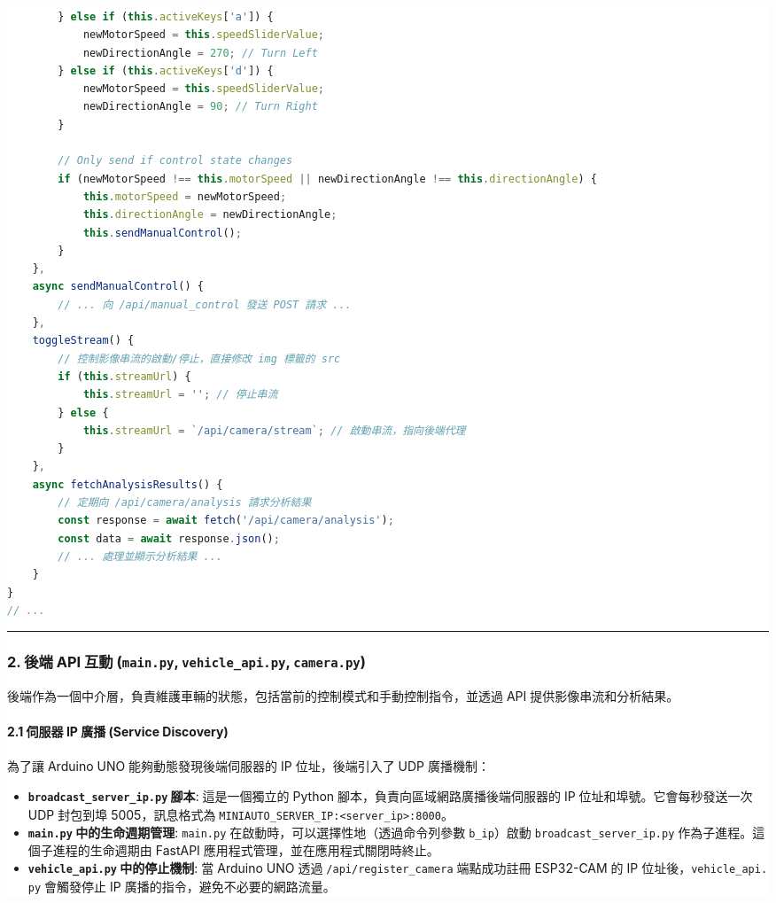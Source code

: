 ```javascript
        } else if (this.activeKeys['a']) {
            newMotorSpeed = this.speedSliderValue;
            newDirectionAngle = 270; // Turn Left
        } else if (this.activeKeys['d']) {
            newMotorSpeed = this.speedSliderValue;
            newDirectionAngle = 90; // Turn Right
        }

        // Only send if control state changes
        if (newMotorSpeed !== this.motorSpeed || newDirectionAngle !== this.directionAngle) {
            this.motorSpeed = newMotorSpeed;
            this.directionAngle = newDirectionAngle;
            this.sendManualControl();
        }
    },
    async sendManualControl() {
        // ... 向 /api/manual_control 發送 POST 請求 ...
    },
    toggleStream() {
        // 控制影像串流的啟動/停止，直接修改 img 標籤的 src
        if (this.streamUrl) {
            this.streamUrl = ''; // 停止串流
        } else {
            this.streamUrl = `/api/camera/stream`; // 啟動串流，指向後端代理
        }
    },
    async fetchAnalysisResults() {
        // 定期向 /api/camera/analysis 請求分析結果
        const response = await fetch('/api/camera/analysis');
        const data = await response.json();
        // ... 處理並顯示分析結果 ...
    }
}
// ...
```

---

### 2. 後端 API 互動 (`main.py`, `vehicle_api.py`, `camera.py`)

後端作為一個中介層，負責維護車輛的狀態，包括當前的控制模式和手動控制指令，並透過 API 提供影像串流和分析結果。

#### 2.1 伺服器 IP 廣播 (Service Discovery)

為了讓 Arduino UNO 能夠動態發現後端伺服器的 IP 位址，後端引入了 UDP 廣播機制：

-   **`broadcast_server_ip.py` 腳本**: 這是一個獨立的 Python 腳本，負責向區域網路廣播後端伺服器的 IP 位址和埠號。它會每秒發送一次 UDP 封包到埠 5005，訊息格式為 `MINIAUTO_SERVER_IP:<server_ip>:8000`。
-   **`main.py` 中的生命週期管理**: `main.py` 在啟動時，可以選擇性地（透過命令列參數 `b_ip`）啟動 `broadcast_server_ip.py` 作為子進程。這個子進程的生命週期由 FastAPI 應用程式管理，並在應用程式關閉時終止。
-   **`vehicle_api.py` 中的停止機制**: 當 Arduino UNO 透過 `/api/register_camera` 端點成功註冊 ESP32-CAM 的 IP 位址後，`vehicle_api.py` 會觸發停止 IP 廣播的指令，避免不必要的網路流量。

